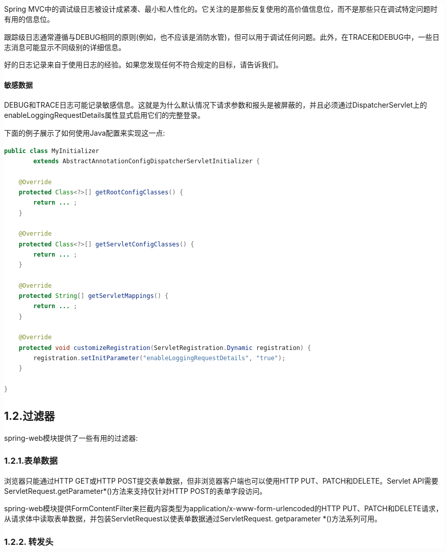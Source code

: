 Spring MVC中的调试级日志被设计成紧凑、最小和人性化的。它关注的是那些反复使用的高价值信息位，而不是那些只在调试特定问题时有用的信息位。

跟踪级日志通常遵循与DEBUG相同的原则(例如，也不应该是消防水管)，但可以用于调试任何问题。此外，在TRACE和DEBUG中，一些日志消息可能显示不同级别的详细信息。

好的日志记录来自于使用日志的经验。如果您发现任何不符合规定的目标，请告诉我们。

#### 敏感数据

DEBUG和TRACE日志可能记录敏感信息。这就是为什么默认情况下请求参数和报头是被屏蔽的，并且必须通过DispatcherServlet上的enableLoggingRequestDetails属性显式启用它们的完整登录。

下面的例子展示了如何使用Java配置来实现这一点:

```java
public class MyInitializer
        extends AbstractAnnotationConfigDispatcherServletInitializer {

    @Override
    protected Class<?>[] getRootConfigClasses() {
        return ... ;
    }

    @Override
    protected Class<?>[] getServletConfigClasses() {
        return ... ;
    }

    @Override
    protected String[] getServletMappings() {
        return ... ;
    }

    @Override
    protected void customizeRegistration(ServletRegistration.Dynamic registration) {
        registration.setInitParameter("enableLoggingRequestDetails", "true");
    }

}
```

## 1.2.过滤器

spring-web模块提供了一些有用的过滤器:

### 1.2.1.表单数据

浏览器只能通过HTTP GET或HTTP POST提交表单数据，但非浏览器客户端也可以使用HTTP PUT、PATCH和DELETE。Servlet API需要ServletRequest.getParameter*()方法来支持仅针对HTTP POST的表单字段访问。

spring-web模块提供FormContentFilter来拦截内容类型为application/x-www-form-urlencoded的HTTP PUT、PATCH和DELETE请求，从请求体中读取表单数据，并包装ServletRequest以使表单数据通过ServletRequest. getparameter *()方法系列可用。

### 1.2.2. 转发头
